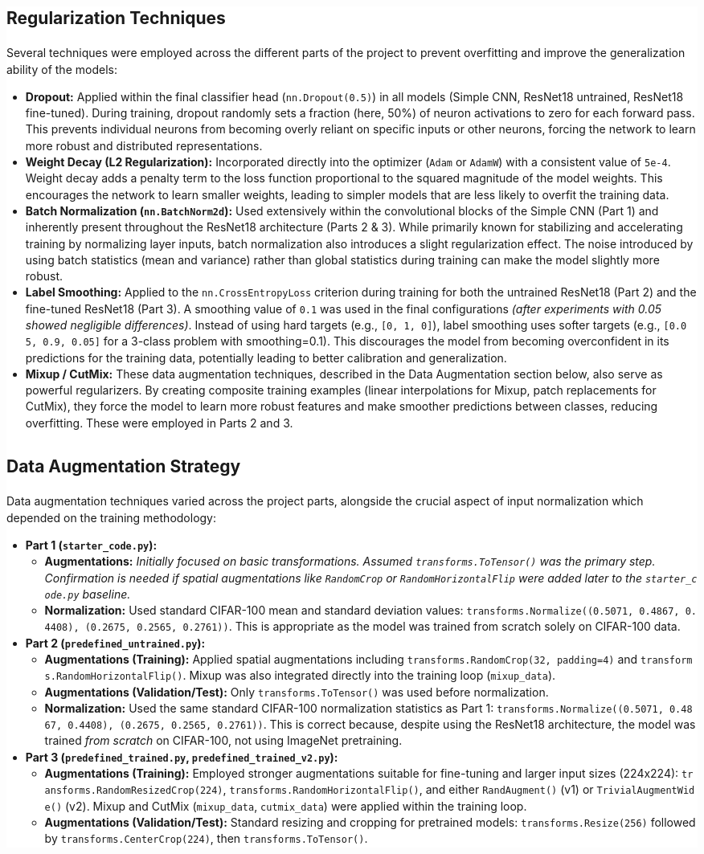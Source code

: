 ## Regularization Techniques

Several techniques were employed across the different parts of the project to prevent overfitting and improve the generalization ability of the models:

- **Dropout:** Applied within the final classifier head (`nn.Dropout(0.5)`) in all models (Simple CNN, ResNet18 untrained, ResNet18 fine-tuned). During training, dropout randomly sets a fraction (here, 50%) of neuron activations to zero for each forward pass. This prevents individual neurons from becoming overly reliant on specific inputs or other neurons, forcing the network to learn more robust and distributed representations.
- **Weight Decay (L2 Regularization):** Incorporated directly into the optimizer (`Adam` or `AdamW`) with a consistent value of `5e-4`. Weight decay adds a penalty term to the loss function proportional to the squared magnitude of the model weights. This encourages the network to learn smaller weights, leading to simpler models that are less likely to overfit the training data.
- **Batch Normalization (`nn.BatchNorm2d`):** Used extensively within the convolutional blocks of the Simple CNN (Part 1) and inherently present throughout the ResNet18 architecture (Parts 2 & 3). While primarily known for stabilizing and accelerating training by normalizing layer inputs, batch normalization also introduces a slight regularization effect. The noise introduced by using batch statistics (mean and variance) rather than global statistics during training can make the model slightly more robust.
- **Label Smoothing:** Applied to the `nn.CrossEntropyLoss` criterion during training for both the untrained ResNet18 (Part 2) and the fine-tuned ResNet18 (Part 3). A smoothing value of `0.1` was used in the final configurations *(after experiments with 0.05 showed negligible differences)*. Instead of using hard targets (e.g., `[0, 1, 0]`), label smoothing uses softer targets (e.g., `[0.05, 0.9, 0.05]` for a 3-class problem with smoothing=0.1). This discourages the model from becoming overconfident in its predictions for the training data, potentially leading to better calibration and generalization.
- **Mixup / CutMix:** These data augmentation techniques, described in the Data Augmentation section below, also serve as powerful regularizers. By creating composite training examples (linear interpolations for Mixup, patch replacements for CutMix), they force the model to learn more robust features and make smoother predictions between classes, reducing overfitting. These were employed in Parts 2 and 3.

## Data Augmentation Strategy

Data augmentation techniques varied across the project parts, alongside the crucial aspect of input normalization which depended on the training methodology:

- **Part 1 (`starter_code.py`):**
    - **Augmentations:** *Initially focused on basic transformations. Assumed `transforms.ToTensor()` was the primary step. Confirmation is needed if spatial augmentations like `RandomCrop` or `RandomHorizontalFlip` were added later to the `starter_code.py` baseline.*
    - **Normalization:** Used standard CIFAR-100 mean and standard deviation values: `transforms.Normalize((0.5071, 0.4867, 0.4408), (0.2675, 0.2565, 0.2761))`. This is appropriate as the model was trained from scratch solely on CIFAR-100 data.
- **Part 2 (`predefined_untrained.py`):**
    - **Augmentations (Training):** Applied spatial augmentations including `transforms.RandomCrop(32, padding=4)` and `transforms.RandomHorizontalFlip()`. Mixup was also integrated directly into the training loop (`mixup_data`).
    - **Augmentations (Validation/Test):** Only `transforms.ToTensor()` was used before normalization.
    - **Normalization:** Used the same standard CIFAR-100 normalization statistics as Part 1: `transforms.Normalize((0.5071, 0.4867, 0.4408), (0.2675, 0.2565, 0.2761))`. This is correct because, despite using the ResNet18 architecture, the model was trained *from scratch* on CIFAR-100, not using ImageNet pretraining.
- **Part 3 (`predefined_trained.py`, `predefined_trained_v2.py`):**
    - **Augmentations (Training):** Employed stronger augmentations suitable for fine-tuning and larger input sizes (224x224): `transforms.RandomResizedCrop(224)`, `transforms.RandomHorizontalFlip()`, and either `RandAugment()` (v1) or `TrivialAugmentWide()` (v2). Mixup and CutMix (`mixup_data`, `cutmix_data`) were applied within the training loop.
    - **Augmentations (Validation/Test):** Standard resizing and cropping for pretrained models: `transforms.Resize(256)` followed by `transforms.CenterCrop(224)`, then `transforms.ToTensor()`.